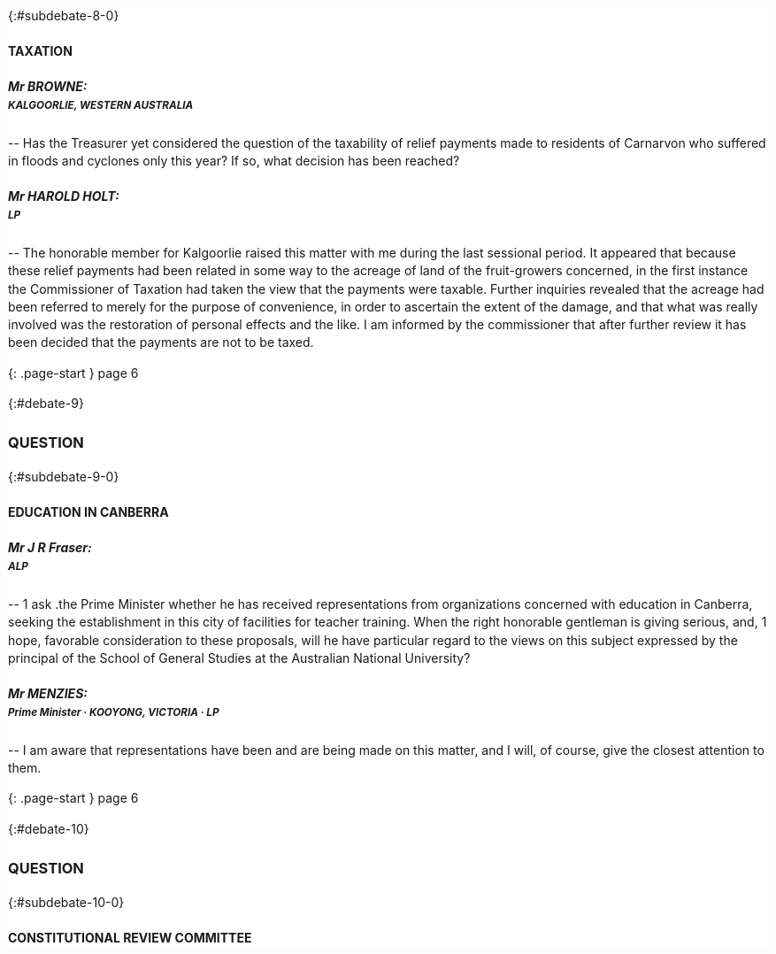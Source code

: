 {:#subdebate-8-0}
#### TAXATION

##### Mr BROWNE:<br><small class="text-muted">KALGOORLIE, WESTERN AUSTRALIA</small>

-- Has the Treasurer yet considered the question of the taxability of relief payments made to residents of Carnarvon who suffered in floods and cyclones only this year? If so, what decision has been reached? 

##### Mr HAROLD HOLT:<br><small class="text-muted">LP</small>

-- The honorable member for Kalgoorlie raised this matter with me during the last sessional period. It appeared that because these relief payments had been related in some way to the acreage of land of the fruit-growers concerned, in the first instance the Commissioner of Taxation had taken the view that the payments were taxable. Further inquiries revealed that the acreage had been referred to merely for the purpose of convenience, in order to ascertain the extent of the damage, and that what was really involved was the restoration of personal effects and the like. I am informed by the commissioner that after further review it has been decided that the payments are not to be taxed. 

{: .page-start }
page 6

{:#debate-9}
### QUESTION

{:#subdebate-9-0}
#### EDUCATION IN CANBERRA

##### Mr J R Fraser:<br><small class="text-muted">ALP</small>

-- 1 ask .the Prime Minister whether he has received representations from organizations concerned with education in Canberra, seeking the establishment in this city of facilities for teacher training. When the right honorable gentleman is giving serious, and, 1 hope, favorable consideration to these proposals, will he have particular regard to the views on this subject expressed by the principal of the School of General Studies at the Australian National University? 

##### Mr MENZIES:<br><small class="text-muted">Prime Minister &middot; KOOYONG, VICTORIA &middot; LP</small>

-- I am aware that representations have been and are being made on this matter, and I will, of course, give the closest attention to them. 

{: .page-start }
page 6

{:#debate-10}
### QUESTION

{:#subdebate-10-0}
#### CONSTITUTIONAL REVIEW COMMITTEE
